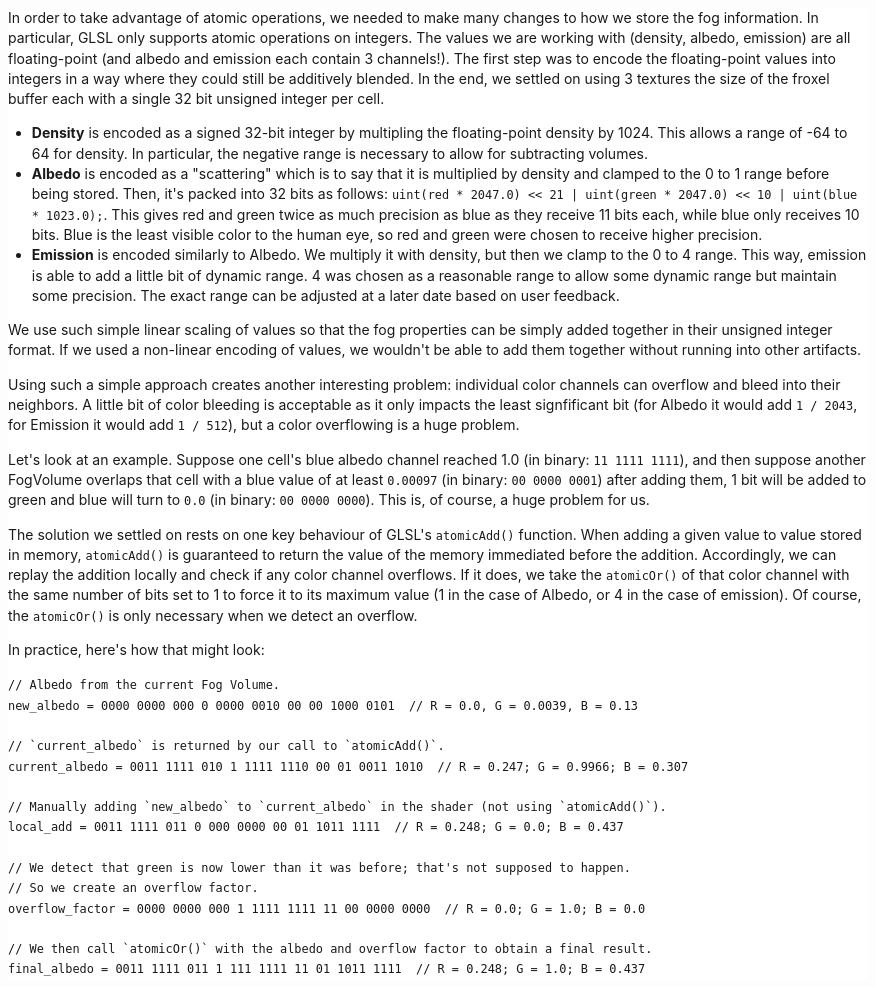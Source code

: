 In order to take advantage of atomic operations, we needed to make many changes to how we store the fog information. In particular, GLSL only supports atomic operations on integers. The values we are working with (density, albedo, emission) are all floating-point (and albedo and emission each contain 3 channels!). The first step was to encode the floating-point values into integers in a way where they could still be additively blended. In the end, we settled on using 3 textures the size of the froxel buffer each with a single 32 bit unsigned integer per cell.

- **Density** is encoded as a signed 32-bit integer by multipling the floating-point density by 1024. This allows a range of -64 to 64 for density. In particular, the negative range is necessary to allow for subtracting volumes.
- **Albedo** is encoded as a "scattering" which is to say that it is multiplied by density and clamped to the 0 to 1 range before being stored. Then, it's packed into 32 bits as follows: `uint(red * 2047.0) << 21 | uint(green * 2047.0) << 10 | uint(blue * 1023.0);`. This gives red and green twice as much precision as blue as they receive 11 bits each, while blue only receives 10 bits. Blue is the least visible color to the human eye, so red and green were chosen to receive higher precision.
- **Emission** is encoded similarly to Albedo. We multiply it with density, but then we clamp to the 0 to 4 range. This way, emission is able to add a little bit of dynamic range. 4 was chosen as a reasonable range to allow some dynamic range but maintain some precision. The exact range can be adjusted at a later date based on user feedback.

We use such simple linear scaling of values so that the fog properties can be simply added together in their unsigned integer format. If we used a non-linear encoding of values, we wouldn't be able to add them together without running into other artifacts.

Using such a simple approach creates another interesting problem: individual color channels can overflow and bleed into their neighbors. A little bit of color bleeding is acceptable as it only impacts the least signfificant bit (for Albedo it would add `1 / 2043`, for Emission it would add `1 / 512`), but a color overflowing is a huge problem.

Let's look at an example. Suppose one cell's blue albedo channel reached 1.0 (in binary: `11 1111 1111`), and then suppose another FogVolume overlaps that cell with a blue value of at least `0.00097` (in binary: `00 0000 0001`) after adding them, 1 bit will be added to green and blue will turn to `0.0` (in binary: `00 0000 0000`). This is, of course, a huge problem for us.

The solution we settled on rests on one key behaviour of GLSL's `atomicAdd()` function. When adding a given value to value stored in memory, `atomicAdd()` is guaranteed to return the value of the memory immediated before the addition. Accordingly, we can replay the addition locally and check if any color channel overflows. If it does, we take the `atomicOr()` of that color channel with the same number of bits set to 1 to force it to its maximum value (1 in the case of Albedo, or 4 in the case of emission). Of course, the `atomicOr()` is only necessary when we detect an overflow.

In practice, here's how that might look:

```
// Albedo from the current Fog Volume.
new_albedo = 0000 0000 000 0 0000 0010 00 00 1000 0101  // R = 0.0, G = 0.0039, B = 0.13

// `current_albedo` is returned by our call to `atomicAdd()`.
current_albedo = 0011 1111 010 1 1111 1110 00 01 0011 1010  // R = 0.247; G = 0.9966; B = 0.307

// Manually adding `new_albedo` to `current_albedo` in the shader (not using `atomicAdd()`).
local_add = 0011 1111 011 0 000 0000 00 01 1011 1111  // R = 0.248; G = 0.0; B = 0.437

// We detect that green is now lower than it was before; that's not supposed to happen.
// So we create an overflow factor.
overflow_factor = 0000 0000 000 1 1111 1111 11 00 0000 0000  // R = 0.0; G = 1.0; B = 0.0

// We then call `atomicOr()` with the albedo and overflow factor to obtain a final result.
final_albedo = 0011 1111 011 1 111 1111 11 01 1011 1111  // R = 0.248; G = 1.0; B = 0.437

```
